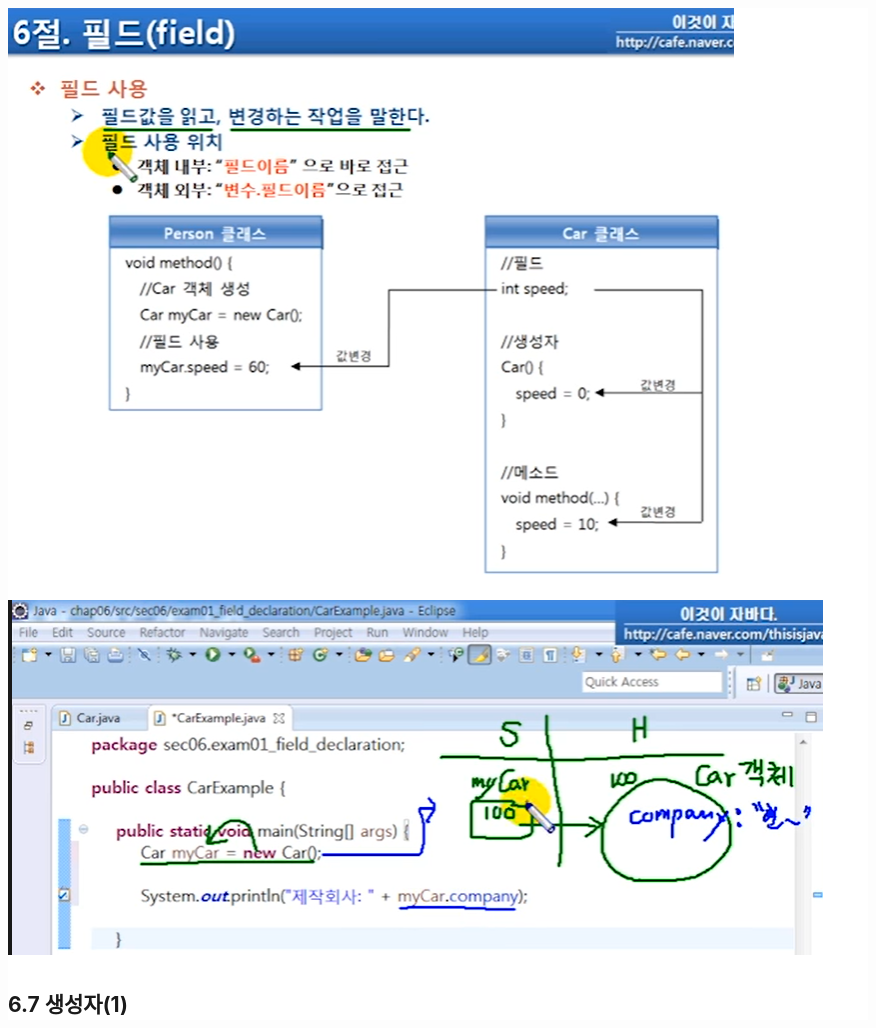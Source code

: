 ![Untitled](https://github.com/abarthdew/this-is-java/blob/main/basics/images/6(14).png)

![Untitled](https://github.com/abarthdew/this-is-java/blob/main/basics/images/6(15).png)

## **6.7 생성자(1)**
